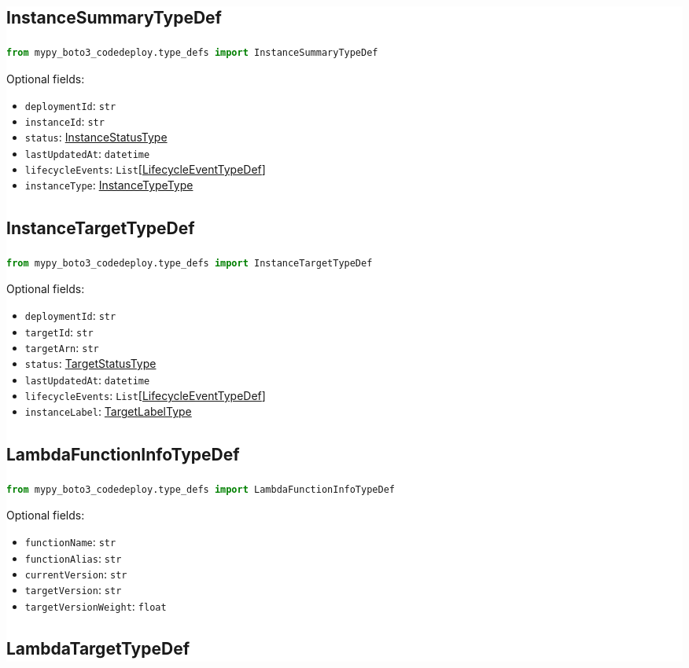 <a id="instancesummarytypedef"></a>

## InstanceSummaryTypeDef

```python
from mypy_boto3_codedeploy.type_defs import InstanceSummaryTypeDef
```

Optional fields:

- `deploymentId`: `str`
- `instanceId`: `str`
- `status`: [InstanceStatusType](./literals.md#instancestatustype)
- `lastUpdatedAt`: `datetime`
- `lifecycleEvents`:
  `List`\[[LifecycleEventTypeDef](./type_defs.md#lifecycleeventtypedef)\]
- `instanceType`: [InstanceTypeType](./literals.md#instancetypetype)

<a id="instancetargettypedef"></a>

## InstanceTargetTypeDef

```python
from mypy_boto3_codedeploy.type_defs import InstanceTargetTypeDef
```

Optional fields:

- `deploymentId`: `str`
- `targetId`: `str`
- `targetArn`: `str`
- `status`: [TargetStatusType](./literals.md#targetstatustype)
- `lastUpdatedAt`: `datetime`
- `lifecycleEvents`:
  `List`\[[LifecycleEventTypeDef](./type_defs.md#lifecycleeventtypedef)\]
- `instanceLabel`: [TargetLabelType](./literals.md#targetlabeltype)

<a id="lambdafunctioninfotypedef"></a>

## LambdaFunctionInfoTypeDef

```python
from mypy_boto3_codedeploy.type_defs import LambdaFunctionInfoTypeDef
```

Optional fields:

- `functionName`: `str`
- `functionAlias`: `str`
- `currentVersion`: `str`
- `targetVersion`: `str`
- `targetVersionWeight`: `float`

<a id="lambdatargettypedef"></a>

## LambdaTargetTypeDef
